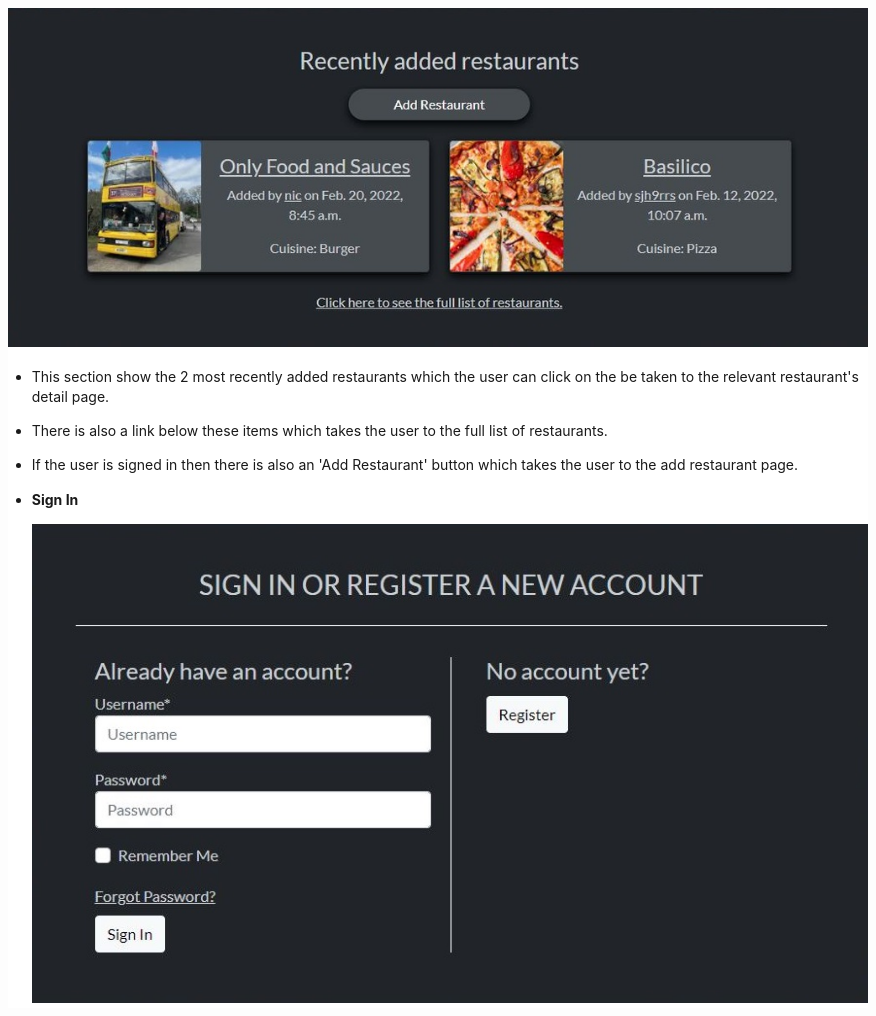   ![Recently Added Restaurants](assets/readme-images/recently-added-restaurants.JPG)

  - This section show the 2 most recently added restaurants which the user can click on the be taken to the relevant restaurant's detail page.
  - There is also a link below these items which takes the user to the full list of restaurants.
  - If the user is signed in then there is also an 'Add Restaurant' button which takes the user to the add restaurant page.

- __Sign In__

  ![Sign In Page](assets/readme-images/sign-in.JPG)
